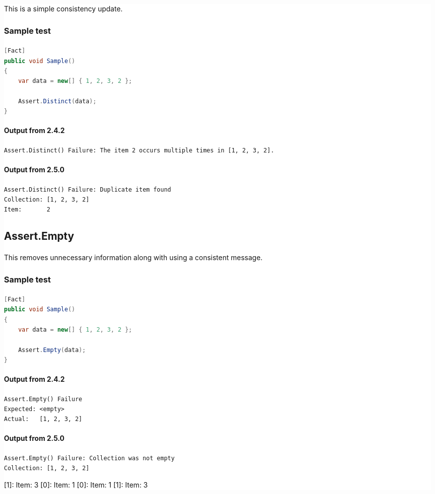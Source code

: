 This is a simple consistency update.

### Sample test

```csharp
[Fact]
public void Sample()
{
    var data = new[] { 1, 2, 3, 2 };

    Assert.Distinct(data);
}
```

#### Output from 2.4.2

```
Assert.Distinct() Failure: The item 2 occurs multiple times in [1, 2, 3, 2].
```

#### Output from 2.5.0

```
Assert.Distinct() Failure: Duplicate item found
Collection: [1, 2, 3, 2]
Item:       2
```

## Assert.Empty

This removes unnecessary information along with using a consistent message.

### Sample test

```csharp
[Fact]
public void Sample()
{
    var data = new[] { 1, 2, 3, 2 };

    Assert.Empty(data);
}
```

#### Output from 2.4.2

```
Assert.Empty() Failure
Expected: <empty>
Actual:   [1, 2, 3, 2]
```

#### Output from 2.5.0

```
Assert.Empty() Failure: Collection was not empty
Collection: [1, 2, 3, 2]
```


[1]: Item: 3
[0]: Item: 1
[0]: Item:  1
[1]: Item:  3